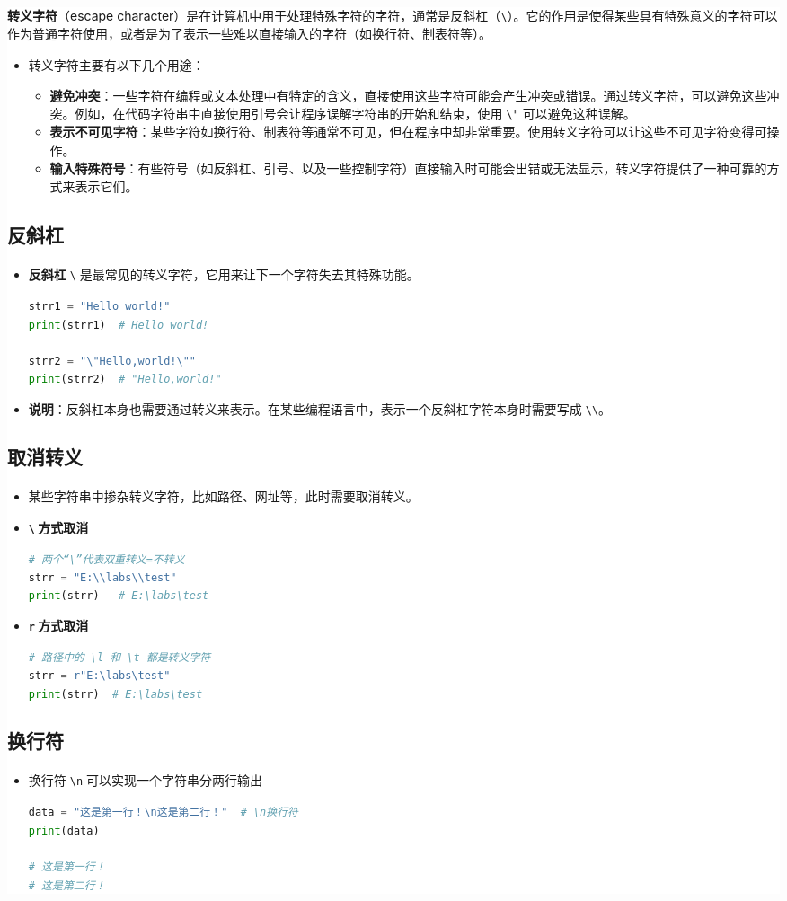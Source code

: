 **转义字符**（escape character）是在计算机中用于处理特殊字符的字符，通常是反斜杠（`\`）。它的作用是使得某些具有特殊意义的字符可以作为普通字符使用，或者是为了表示一些难以直接输入的字符（如换行符、制表符等）。

- 转义字符主要有以下几个用途：

    - **避免冲突**：一些字符在编程或文本处理中有特定的含义，直接使用这些字符可能会产生冲突或错误。通过转义字符，可以避免这些冲突。例如，在代码字符串中直接使用引号会让程序误解字符串的开始和结束，使用 `\"` 可以避免这种误解。
    - **表示不可见字符**：某些字符如换行符、制表符等通常不可见，但在程序中却非常重要。使用转义字符可以让这些不可见字符变得可操作。
    - **输入特殊符号**：有些符号（如反斜杠、引号、以及一些控制字符）直接输入时可能会出错或无法显示，转义字符提供了一种可靠的方式来表示它们。

## 反斜杠

- **反斜杠** `\` 是最常见的转义字符，它用来让下一个字符失去其特殊功能。

    ```python
    strr1 = "Hello world!" 
    print(strr1)  # Hello world!
    
    strr2 = "\"Hello,world!\""
    print(strr2)  # "Hello,world!"
    ```

- **说明**：反斜杠本身也需要通过转义来表示。在某些编程语言中，表示一个反斜杠字符本身时需要写成 `\\`。

## 取消转义

- 某些字符串中掺杂转义字符，比如路径、网址等，此时需要取消转义。
- **`\` 方式取消**

    ```python
    # 两个“\”代表双重转义=不转义
    strr = "E:\\labs\\test"
    print(strr)   # E:\labs\test
    ```

- **`r` 方式取消**

    ```python
    # 路径中的 \l 和 \t 都是转义字符
    strr = r"E:\labs\test"
    print(strr)  # E:\labs\test
    ```

## 换行符

- 换行符 `\n` 可以实现一个字符串分两行输出

    ```python
    data = "这是第一行！\n这是第二行！"  # \n换行符
    print(data)
    
    # 这是第一行！
    # 这是第二行！
    ```

